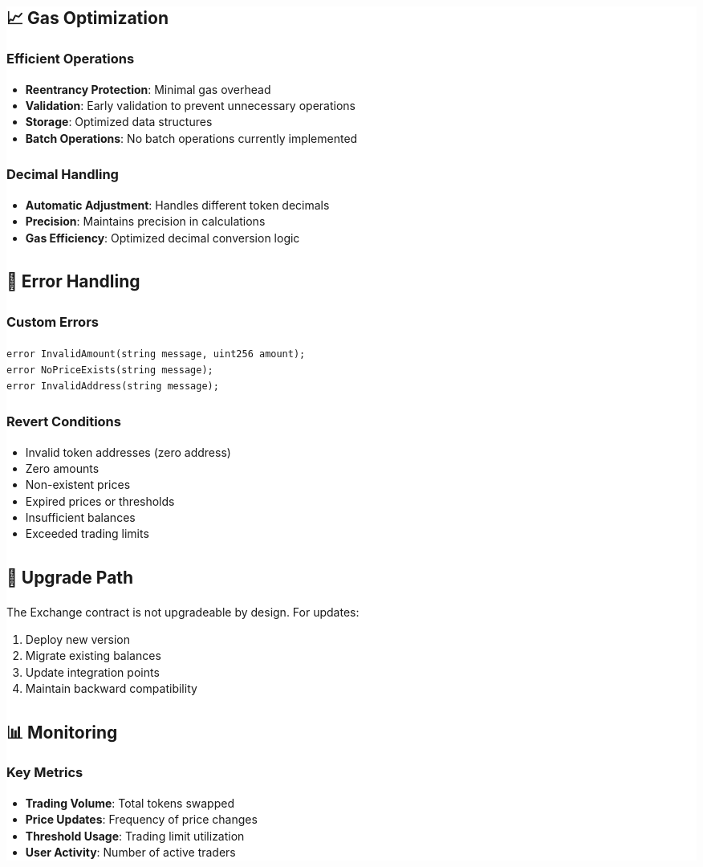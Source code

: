 ## 📈 Gas Optimization

### Efficient Operations

-   **Reentrancy Protection**: Minimal gas overhead
-   **Validation**: Early validation to prevent unnecessary operations
-   **Storage**: Optimized data structures
-   **Batch Operations**: No batch operations currently implemented

### Decimal Handling

-   **Automatic Adjustment**: Handles different token decimals
-   **Precision**: Maintains precision in calculations
-   **Gas Efficiency**: Optimized decimal conversion logic

## 🚨 Error Handling

### Custom Errors

```solidity
error InvalidAmount(string message, uint256 amount);
error NoPriceExists(string message);
error InvalidAddress(string message);
```

### Revert Conditions

-   Invalid token addresses (zero address)
-   Zero amounts
-   Non-existent prices
-   Expired prices or thresholds
-   Insufficient balances
-   Exceeded trading limits

## 🔄 Upgrade Path

The Exchange contract is not upgradeable by design. For updates:

1. Deploy new version
2. Migrate existing balances
3. Update integration points
4. Maintain backward compatibility

## 📊 Monitoring

### Key Metrics

-   **Trading Volume**: Total tokens swapped
-   **Price Updates**: Frequency of price changes
-   **Threshold Usage**: Trading limit utilization
-   **User Activity**: Number of active traders
